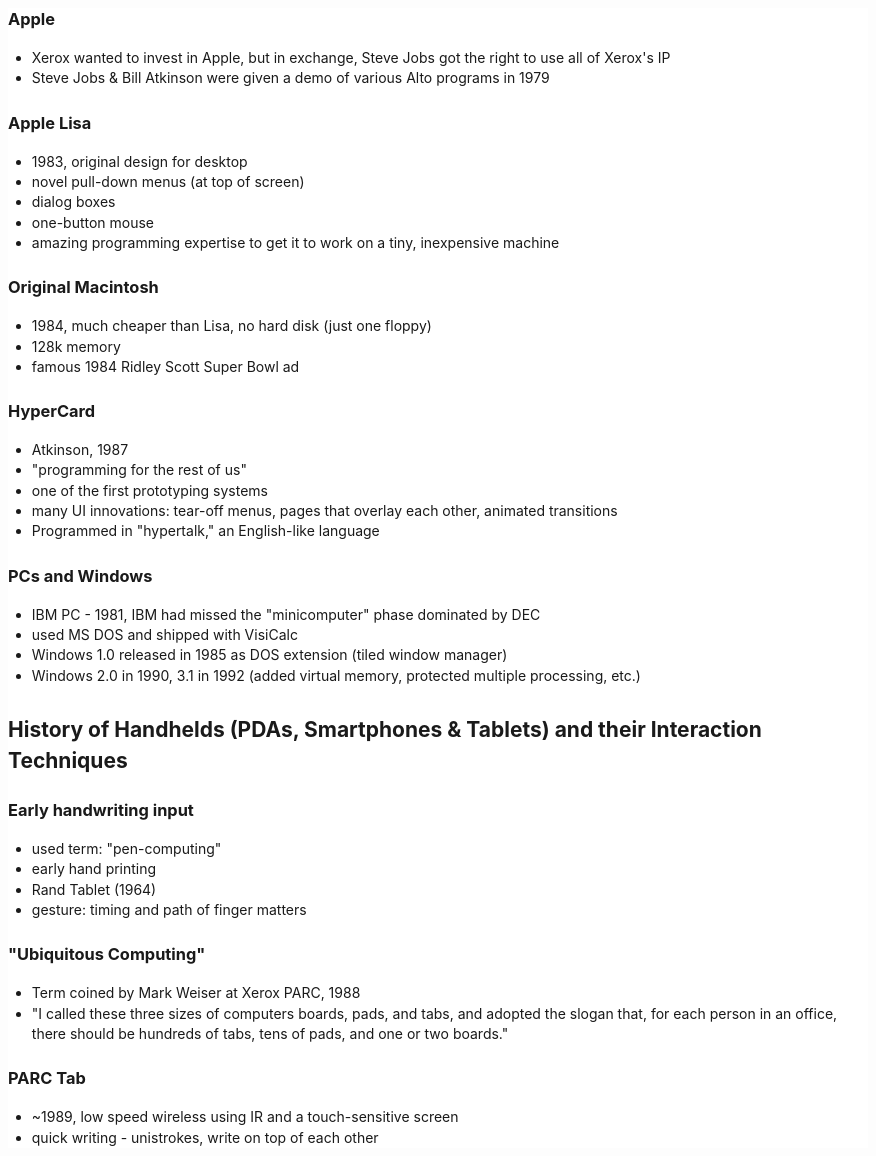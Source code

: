 ### Apple
- Xerox wanted to invest in Apple, but in exchange, Steve Jobs got the right to use all of Xerox's IP
- Steve Jobs & Bill Atkinson were given a demo of various Alto programs in 1979

### Apple Lisa
- 1983, original design for desktop
- novel pull-down menus (at top of screen)
- dialog boxes
- one-button mouse
- amazing programming expertise to get it to work on a tiny, inexpensive machine

### Original Macintosh
- 1984, much cheaper than Lisa, no hard disk (just one floppy)
- 128k memory
- famous 1984 Ridley Scott Super Bowl ad

### HyperCard
- Atkinson, 1987
- "programming for the rest of us"
- one of the first prototyping systems
- many UI innovations: tear-off menus, pages that overlay each other, animated transitions
- Programmed in "hypertalk," an English-like language

### PCs and Windows
- IBM PC - 1981, IBM had missed the "minicomputer" phase dominated by DEC
- used MS DOS and shipped with VisiCalc
- Windows 1.0 released in 1985 as DOS extension (tiled window manager)
- Windows 2.0 in 1990, 3.1 in 1992 (added virtual memory, protected multiple processing, etc.)

## History of Handhelds (PDAs, Smartphones & Tablets) and their Interaction Techniques

### Early handwriting input
- used term: "pen-computing"
- early hand printing
- Rand Tablet (1964)
- gesture: timing and path of finger matters

### "Ubiquitous Computing"
- Term coined by Mark Weiser at Xerox PARC, 1988
- "I called these three sizes of computers boards, pads, and tabs, and adopted the slogan that, for each person in an office, there should be hundreds of tabs, tens of pads, and one or two boards."

### PARC Tab
- ~1989, low speed wireless using IR and a touch-sensitive screen
- quick writing - unistrokes, write on top of each other
